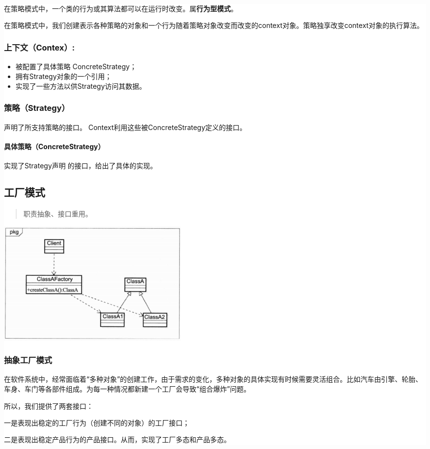 在策略模式中，一个类的行为或其算法都可以在运行时改变。属**行为型模式**。

在策略模式中，我们创建表示各种策略的对象和一个行为随着策略对象改变而改变的context对象。策略独享改变context对象的执行算法。

### 上下文（Contex）: 

- 被配置了具体策略 ConcreteStrategy；
- 拥有Strategy对象的一个引用；
- 实现了一些方法以供Strategy访问其数据。

### 策略（Strategy）

声明了所支持策略的接口。 Context利用这些被ConcreteStrategy定义的接口。

#### 具体策略（ConcreteStrategy）

实现了Strategy声明 的接口，给出了具体的实现。

## 工厂模式

> 职责抽象、接口重用。

<img src="软件设计.assets/image-20210625232044200.png" alt="image-20210625232044200" style="zoom:67%;" />

### 抽象工厂模式

在软件系统中，经常面临着“多种对象”的创建工作，由于需求的变化，多种对象的具体实现有时候需要灵活组合。比如汽车由引擎、轮胎、车身、车门等各部件组成。为每一种情况都新建一个工厂会导致“组合爆炸”问题。

所以，我们提供了两套接口： 

一是表现出稳定的工厂行为（创建不同的对象）的工厂接口；

二是表现出稳定产品行为的产品接口。从而，实现了工厂多态和产品多态。
